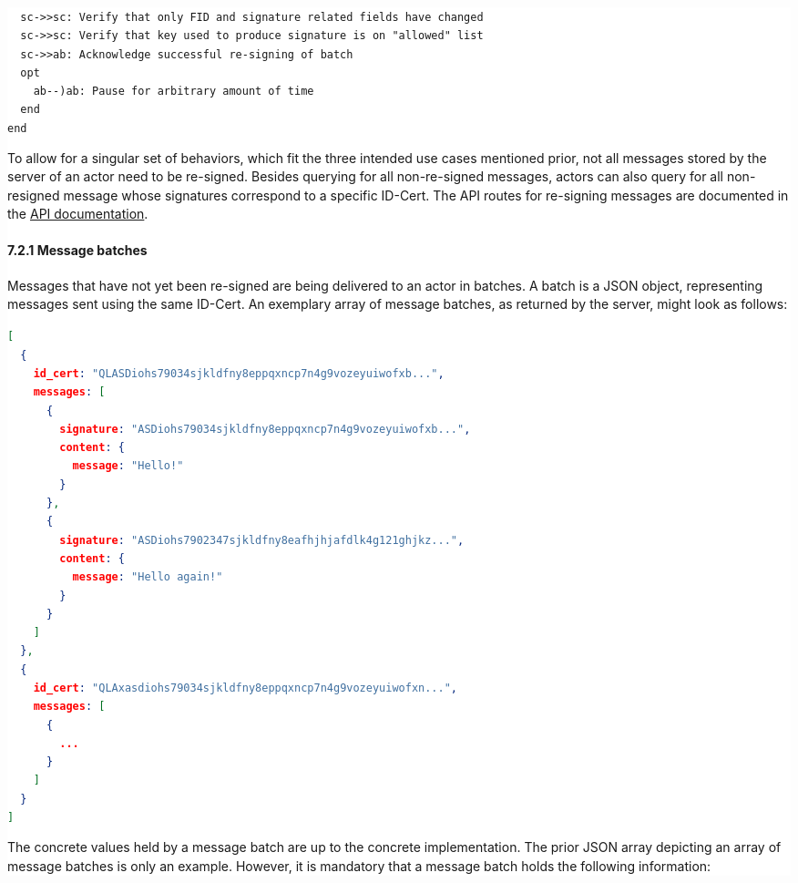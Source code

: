 ```mermaid
  sc->>sc: Verify that only FID and signature related fields have changed
  sc->>sc: Verify that key used to produce signature is on "allowed" list
  sc->>ab: Acknowledge successful re-signing of batch
  opt
    ab--)ab: Pause for arbitrary amount of time
  end
end
```

To allow for a singular set of behaviors, which fit the three intended use cases mentioned prior,
not all messages stored by the server of an actor need to be re-signed.
Besides querying for all non-re-signed messages, actors can also query for all non-resigned
message whose signatures correspond to a specific ID-Cert. The API routes
for re-signing messages are documented in the [API documentation](https://apidocs.polyproto.org).

#### 7.2.1 Message batches

Messages that have not yet been re-signed are being delivered to an actor in batches. A batch is
a JSON object, representing messages sent using the same ID-Cert. An
exemplary array of message batches, as returned by the server, might look as follows:

```json
[
  {
    id_cert: "QLASDiohs79034sjkldfny8eppqxncp7n4g9vozeyuiwofxb...",
    messages: [
      {
        signature: "ASDiohs79034sjkldfny8eppqxncp7n4g9vozeyuiwofxb...",
        content: {
          message: "Hello!"
        }
      },
      {
        signature: "ASDiohs7902347sjkldfny8eafhjhjafdlk4g121ghjkz...",
        content: {
          message: "Hello again!"
        }
      }
    ]
  },
  {
    id_cert: "QLAxasdiohs79034sjkldfny8eppqxncp7n4g9vozeyuiwofxn...",
    messages: [
      {
        ...
      }
    ]
  }
]
```

The concrete values held by a message batch are up to the concrete implementation. The prior JSON
array depicting an array of message batches is only an example. However, it is mandatory that a
message batch holds the following information:
